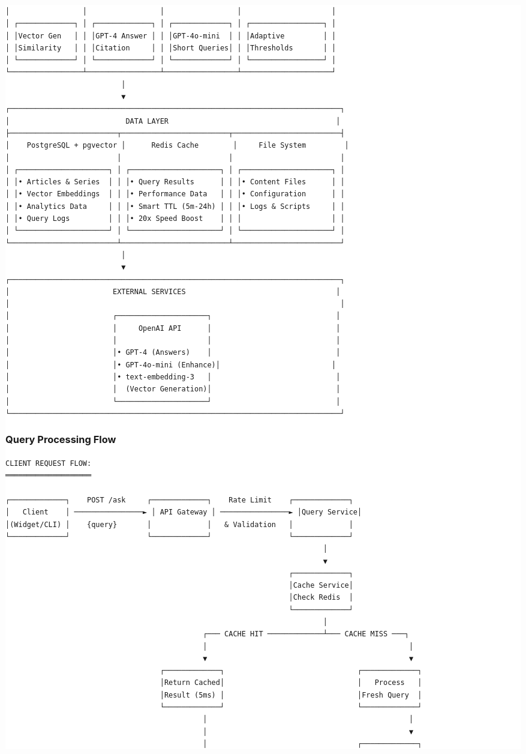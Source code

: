 ```
│                 │                 │                 │                     │
│ ┌─────────────┐ │ ┌─────────────┐ │ ┌─────────────┐ │ ┌─────────────────┐ │
│ │Vector Gen   │ │ │GPT-4 Answer │ │ │GPT-4o-mini  │ │ │Adaptive         │ │
│ │Similarity   │ │ │Citation     │ │ │Short Queries│ │ │Thresholds       │ │
│ └─────────────┘ │ └─────────────┘ │ └─────────────┘ │ └─────────────────┘ │
└─────────────────┴─────────────────┴─────────────────┴─────────────────────┘
                           │
                           ▼
┌─────────────────────────────────────────────────────────────────────────────┐
│                           DATA LAYER                                       │
├─────────────────────────┬─────────────────────────┬─────────────────────────┤
│    PostgreSQL + pgvector │      Redis Cache        │     File System         │
│                         │                         │                         │
│ ┌─────────────────────┐ │ ┌─────────────────────┐ │ ┌─────────────────────┐ │
│ │• Articles & Series  │ │ │• Query Results      │ │ │• Content Files      │ │
│ │• Vector Embeddings  │ │ │• Performance Data   │ │ │• Configuration      │ │
│ │• Analytics Data     │ │ │• Smart TTL (5m-24h) │ │ │• Logs & Scripts     │ │
│ │• Query Logs         │ │ │• 20x Speed Boost    │ │ │                     │ │
│ └─────────────────────┘ │ └─────────────────────┘ │ └─────────────────────┘ │
└─────────────────────────┴─────────────────────────┴─────────────────────────┘
                           │
                           ▼
┌─────────────────────────────────────────────────────────────────────────────┐
│                        EXTERNAL SERVICES                                   │
│                                                                             │
│                        ┌─────────────────────┐                             │
│                        │     OpenAI API      │                             │
│                        │                     │                             │
│                        │• GPT-4 (Answers)    │                             │
│                        │• GPT-4o-mini (Enhance)│                          │
│                        │• text-embedding-3   │                             │
│                        │  (Vector Generation)│                             │
│                        └─────────────────────┘                             │
└─────────────────────────────────────────────────────────────────────────────┘
```

### Query Processing Flow

```
CLIENT REQUEST FLOW:
════════════════════

┌─────────────┐    POST /ask     ┌─────────────┐    Rate Limit    ┌─────────────┐
│   Client    │ ────────────────► │ API Gateway │ ────────────────► │Query Service│
│(Widget/CLI) │    {query}       │             │   & Validation   │             │
└─────────────┘                  └─────────────┘                  └─────────────┘
                                                                          │
                                                                          ▼
                                                                  ┌─────────────┐
                                                                  │Cache Service│
                                                                  │Check Redis  │
                                                                  └─────────────┘
                                                                          │
                                              ┌─── CACHE HIT ─────────────┴─── CACHE MISS ───┐
                                              │                                               │
                                              ▼                                               ▼
                                    ┌─────────────┐                               ┌─────────────┐
                                    │Return Cached│                               │   Process   │
                                    │Result (5ms) │                               │Fresh Query  │
                                    └─────────────┘                               └─────────────┘
                                              │                                               │
                                              │                                               ▼
                                              │                                   ┌─────────────┐
```
